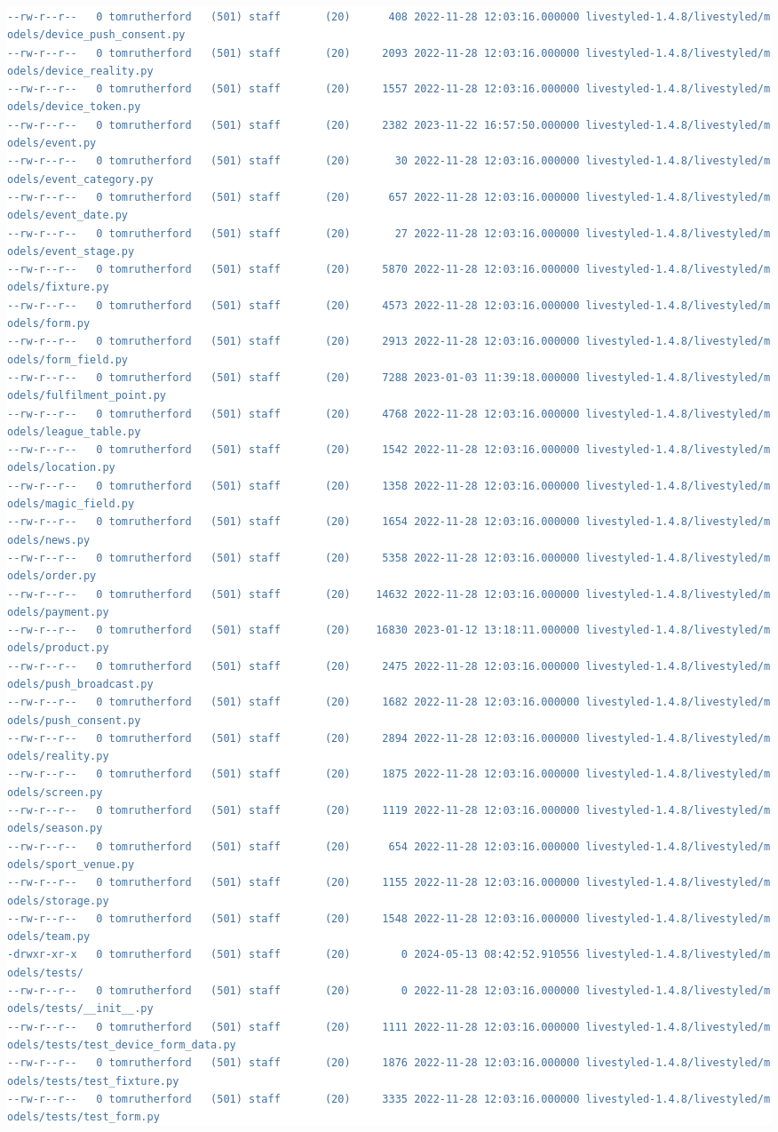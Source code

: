 ```diff
--rw-r--r--   0 tomrutherford   (501) staff       (20)      408 2022-11-28 12:03:16.000000 livestyled-1.4.8/livestyled/models/device_push_consent.py
--rw-r--r--   0 tomrutherford   (501) staff       (20)     2093 2022-11-28 12:03:16.000000 livestyled-1.4.8/livestyled/models/device_reality.py
--rw-r--r--   0 tomrutherford   (501) staff       (20)     1557 2022-11-28 12:03:16.000000 livestyled-1.4.8/livestyled/models/device_token.py
--rw-r--r--   0 tomrutherford   (501) staff       (20)     2382 2023-11-22 16:57:50.000000 livestyled-1.4.8/livestyled/models/event.py
--rw-r--r--   0 tomrutherford   (501) staff       (20)       30 2022-11-28 12:03:16.000000 livestyled-1.4.8/livestyled/models/event_category.py
--rw-r--r--   0 tomrutherford   (501) staff       (20)      657 2022-11-28 12:03:16.000000 livestyled-1.4.8/livestyled/models/event_date.py
--rw-r--r--   0 tomrutherford   (501) staff       (20)       27 2022-11-28 12:03:16.000000 livestyled-1.4.8/livestyled/models/event_stage.py
--rw-r--r--   0 tomrutherford   (501) staff       (20)     5870 2022-11-28 12:03:16.000000 livestyled-1.4.8/livestyled/models/fixture.py
--rw-r--r--   0 tomrutherford   (501) staff       (20)     4573 2022-11-28 12:03:16.000000 livestyled-1.4.8/livestyled/models/form.py
--rw-r--r--   0 tomrutherford   (501) staff       (20)     2913 2022-11-28 12:03:16.000000 livestyled-1.4.8/livestyled/models/form_field.py
--rw-r--r--   0 tomrutherford   (501) staff       (20)     7288 2023-01-03 11:39:18.000000 livestyled-1.4.8/livestyled/models/fulfilment_point.py
--rw-r--r--   0 tomrutherford   (501) staff       (20)     4768 2022-11-28 12:03:16.000000 livestyled-1.4.8/livestyled/models/league_table.py
--rw-r--r--   0 tomrutherford   (501) staff       (20)     1542 2022-11-28 12:03:16.000000 livestyled-1.4.8/livestyled/models/location.py
--rw-r--r--   0 tomrutherford   (501) staff       (20)     1358 2022-11-28 12:03:16.000000 livestyled-1.4.8/livestyled/models/magic_field.py
--rw-r--r--   0 tomrutherford   (501) staff       (20)     1654 2022-11-28 12:03:16.000000 livestyled-1.4.8/livestyled/models/news.py
--rw-r--r--   0 tomrutherford   (501) staff       (20)     5358 2022-11-28 12:03:16.000000 livestyled-1.4.8/livestyled/models/order.py
--rw-r--r--   0 tomrutherford   (501) staff       (20)    14632 2022-11-28 12:03:16.000000 livestyled-1.4.8/livestyled/models/payment.py
--rw-r--r--   0 tomrutherford   (501) staff       (20)    16830 2023-01-12 13:18:11.000000 livestyled-1.4.8/livestyled/models/product.py
--rw-r--r--   0 tomrutherford   (501) staff       (20)     2475 2022-11-28 12:03:16.000000 livestyled-1.4.8/livestyled/models/push_broadcast.py
--rw-r--r--   0 tomrutherford   (501) staff       (20)     1682 2022-11-28 12:03:16.000000 livestyled-1.4.8/livestyled/models/push_consent.py
--rw-r--r--   0 tomrutherford   (501) staff       (20)     2894 2022-11-28 12:03:16.000000 livestyled-1.4.8/livestyled/models/reality.py
--rw-r--r--   0 tomrutherford   (501) staff       (20)     1875 2022-11-28 12:03:16.000000 livestyled-1.4.8/livestyled/models/screen.py
--rw-r--r--   0 tomrutherford   (501) staff       (20)     1119 2022-11-28 12:03:16.000000 livestyled-1.4.8/livestyled/models/season.py
--rw-r--r--   0 tomrutherford   (501) staff       (20)      654 2022-11-28 12:03:16.000000 livestyled-1.4.8/livestyled/models/sport_venue.py
--rw-r--r--   0 tomrutherford   (501) staff       (20)     1155 2022-11-28 12:03:16.000000 livestyled-1.4.8/livestyled/models/storage.py
--rw-r--r--   0 tomrutherford   (501) staff       (20)     1548 2022-11-28 12:03:16.000000 livestyled-1.4.8/livestyled/models/team.py
-drwxr-xr-x   0 tomrutherford   (501) staff       (20)        0 2024-05-13 08:42:52.910556 livestyled-1.4.8/livestyled/models/tests/
--rw-r--r--   0 tomrutherford   (501) staff       (20)        0 2022-11-28 12:03:16.000000 livestyled-1.4.8/livestyled/models/tests/__init__.py
--rw-r--r--   0 tomrutherford   (501) staff       (20)     1111 2022-11-28 12:03:16.000000 livestyled-1.4.8/livestyled/models/tests/test_device_form_data.py
--rw-r--r--   0 tomrutherford   (501) staff       (20)     1876 2022-11-28 12:03:16.000000 livestyled-1.4.8/livestyled/models/tests/test_fixture.py
--rw-r--r--   0 tomrutherford   (501) staff       (20)     3335 2022-11-28 12:03:16.000000 livestyled-1.4.8/livestyled/models/tests/test_form.py
```